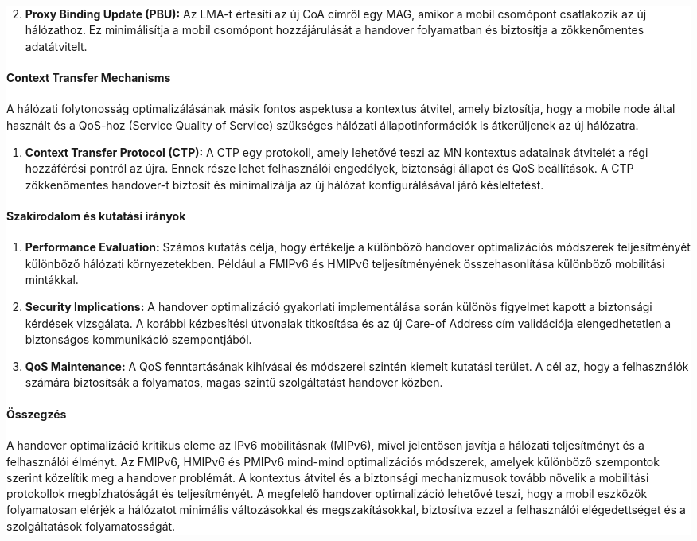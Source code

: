 2. **Proxy Binding Update (PBU):**
   Az LMA-t értesíti az új CoA címről egy MAG, amikor a mobil csomópont csatlakozik az új hálózathoz. Ez minimálisítja a mobil csomópont hozzájárulását a handover folyamatban és biztosítja a zökkenőmentes adatátvitelt.

#### Context Transfer Mechanisms

A hálózati folytonosság optimalizálásának másik fontos aspektusa a kontextus átvitel, amely biztosítja, hogy a mobile node által használt és a QoS-hoz (Service Quality of Service) szükséges hálózati állapotinformációk is átkerüljenek az új hálózatra.

1. **Context Transfer Protocol (CTP):**
   A CTP egy protokoll, amely lehetővé teszi az MN kontextus adatainak átvitelét a régi hozzáférési pontról az újra. Ennek része lehet felhasználói engedélyek, biztonsági állapot és QoS beállítások. A CTP zökkenőmentes handover-t biztosít és minimalizálja az új hálózat konfigurálásával járó késleltetést.

#### Szakirodalom és kutatási irányok

1. **Performance Evaluation:**
   Számos kutatás célja, hogy értékelje a különböző handover optimalizációs módszerek teljesítményét különböző hálózati környezetekben. Például a FMIPv6 és HMIPv6 teljesítményének összehasonlítása különböző mobilitási mintákkal.

2. **Security Implications:**
   A handover optimalizáció gyakorlati implementálása során különös figyelmet kapott a biztonsági kérdések vizsgálata. A korábbi kézbesítési útvonalak titkosítása és az új Care-of Address cím validációja elengedhetetlen a biztonságos kommunikáció szempontjából.

3. **QoS Maintenance:**
   A QoS fenntartásának kihívásai és módszerei szintén kiemelt kutatási terület. A cél az, hogy a felhasználók számára biztosítsák a folyamatos, magas szintű szolgáltatást handover közben.

#### Összegzés

A handover optimalizáció kritikus eleme az IPv6 mobilitásnak (MIPv6), mivel jelentősen javítja a hálózati teljesítményt és a felhasználói élményt. Az FMIPv6, HMIPv6 és PMIPv6 mind-mind optimalizációs módszerek, amelyek különböző szempontok szerint közelítik meg a handover problémát. A kontextus átvitel és a biztonsági mechanizmusok tovább növelik a mobilitási protokollok megbízhatóságát és teljesítményét. A megfelelő handover optimalizáció lehetővé teszi, hogy a mobil eszközök folyamatosan elérjék a hálózatot minimális változásokkal és megszakításokkal, biztosítva ezzel a felhasználói elégedettséget és a szolgáltatások folyamatosságát.

